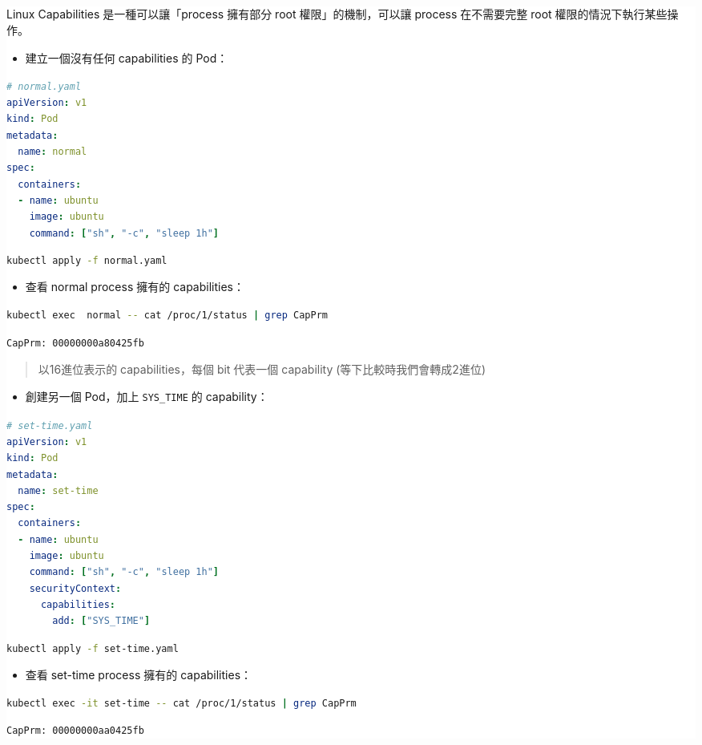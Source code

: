 Linux Capabilities 是一種可以讓「process 擁有部分 root 權限」的機制，可以讓 process 在不需要完整 root 權限的情況下執行某些操作。

* 建立一個沒有任何 capabilities 的 Pod：

```yaml
# normal.yaml
apiVersion: v1
kind: Pod
metadata:
  name: normal
spec:
  containers:
  - name: ubuntu
    image: ubuntu
    command: ["sh", "-c", "sleep 1h"]
```
```bash
kubectl apply -f normal.yaml
```

* 查看 normal process 擁有的 capabilities：

```bash
kubectl exec  normal -- cat /proc/1/status | grep CapPrm
```
```text
CapPrm: 00000000a80425fb
```
> 以16進位表示的 capabilities，每個 bit 代表一個 capability (等下比較時我們會轉成2進位)

* 創建另一個 Pod，加上 `SYS_TIME` 的 capability：

```yaml
# set-time.yaml
apiVersion: v1
kind: Pod
metadata:
  name: set-time
spec:
  containers:
  - name: ubuntu
    image: ubuntu
    command: ["sh", "-c", "sleep 1h"]
    securityContext:
      capabilities:
        add: ["SYS_TIME"]
```
```bash
kubectl apply -f set-time.yaml
```

* 查看 set-time process 擁有的 capabilities：

```bash
kubectl exec -it set-time -- cat /proc/1/status | grep CapPrm
```
```text
CapPrm: 00000000aa0425fb
```
